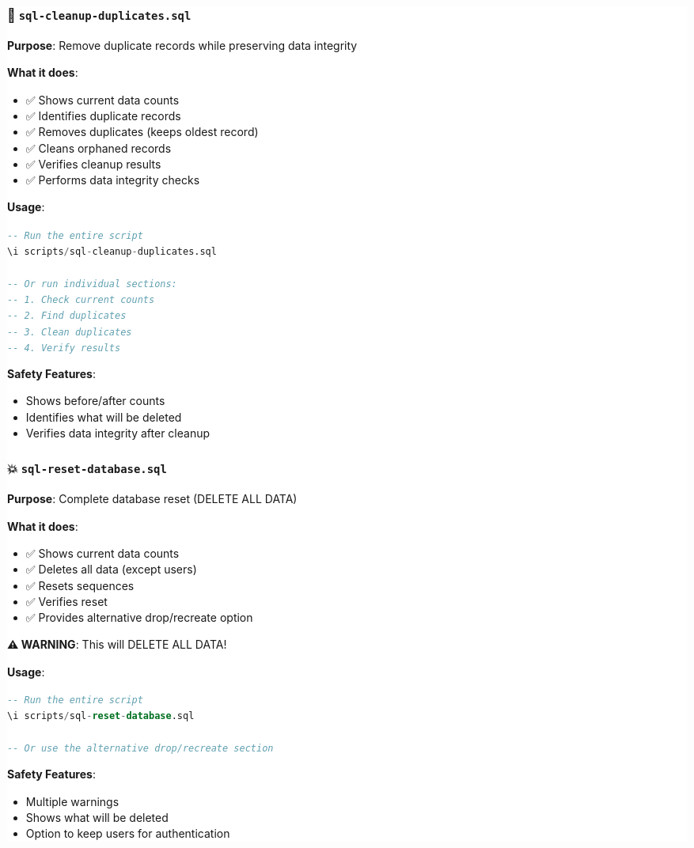 ### **🧹 `sql-cleanup-duplicates.sql`**

**Purpose**: Remove duplicate records while preserving data integrity

**What it does**:
- ✅ Shows current data counts
- ✅ Identifies duplicate records
- ✅ Removes duplicates (keeps oldest record)
- ✅ Cleans orphaned records
- ✅ Verifies cleanup results
- ✅ Performs data integrity checks

**Usage**:
```sql
-- Run the entire script
\i scripts/sql-cleanup-duplicates.sql

-- Or run individual sections:
-- 1. Check current counts
-- 2. Find duplicates
-- 3. Clean duplicates
-- 4. Verify results
```

**Safety Features**:
- Shows before/after counts
- Identifies what will be deleted
- Verifies data integrity after cleanup

### **💥 `sql-reset-database.sql`**

**Purpose**: Complete database reset (DELETE ALL DATA)

**What it does**:
- ✅ Shows current data counts
- ✅ Deletes all data (except users)
- ✅ Resets sequences
- ✅ Verifies reset
- ✅ Provides alternative drop/recreate option

**⚠️ WARNING**: This will DELETE ALL DATA!

**Usage**:
```sql
-- Run the entire script
\i scripts/sql-reset-database.sql

-- Or use the alternative drop/recreate section
```

**Safety Features**:
- Multiple warnings
- Shows what will be deleted
- Option to keep users for authentication
